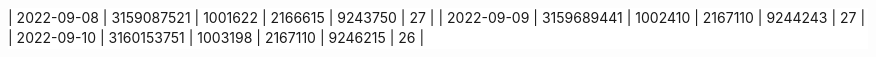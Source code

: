 | 2022-09-08 | 3159087521 | 1001622 | 2166615 | 9243750 | 27 |
| 2022-09-09 | 3159689441 | 1002410 | 2167110 | 9244243 | 27 |
| 2022-09-10 | 3160153751 | 1003198 | 2167110 | 9246215 | 26 |
